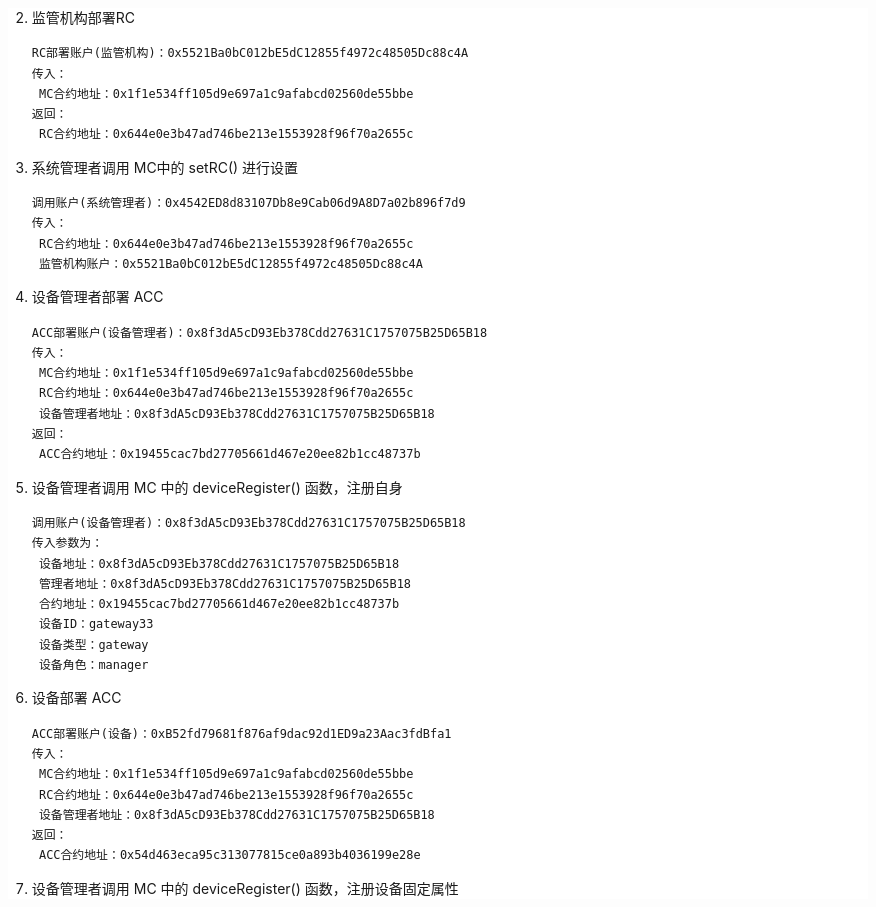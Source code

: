 2. 监管机构部署RC

   ```
   RC部署账户(监管机构)：0x5521Ba0bC012bE5dC12855f4972c48505Dc88c4A
   传入：
    MC合约地址：0x1f1e534ff105d9e697a1c9afabcd02560de55bbe
   返回：
    RC合约地址：0x644e0e3b47ad746be213e1553928f96f70a2655c
   ```

3. 系统管理者调用 MC中的 setRC()  进行设置

   ```
   调用账户(系统管理者)：0x4542ED8d83107Db8e9Cab06d9A8D7a02b896f7d9
   传入：
    RC合约地址：0x644e0e3b47ad746be213e1553928f96f70a2655c
    监管机构账户：0x5521Ba0bC012bE5dC12855f4972c48505Dc88c4A
   ```

4. 设备管理者部署 ACC

   ```
   ACC部署账户(设备管理者)：0x8f3dA5cD93Eb378Cdd27631C1757075B25D65B18
   传入：
    MC合约地址：0x1f1e534ff105d9e697a1c9afabcd02560de55bbe
    RC合约地址：0x644e0e3b47ad746be213e1553928f96f70a2655c
    设备管理者地址：0x8f3dA5cD93Eb378Cdd27631C1757075B25D65B18
   返回：
    ACC合约地址：0x19455cac7bd27705661d467e20ee82b1cc48737b
   ```

5. 设备管理者调用 MC 中的 deviceRegister() 函数，注册自身

   ```
   调用账户(设备管理者)：0x8f3dA5cD93Eb378Cdd27631C1757075B25D65B18
   传入参数为：
    设备地址：0x8f3dA5cD93Eb378Cdd27631C1757075B25D65B18
    管理者地址：0x8f3dA5cD93Eb378Cdd27631C1757075B25D65B18
    合约地址：0x19455cac7bd27705661d467e20ee82b1cc48737b
    设备ID：gateway33
    设备类型：gateway
    设备角色：manager
   ```

6. 设备部署 ACC

   ```
   ACC部署账户(设备)：0xB52fd79681f876af9dac92d1ED9a23Aac3fdBfa1
   传入：
    MC合约地址：0x1f1e534ff105d9e697a1c9afabcd02560de55bbe
    RC合约地址：0x644e0e3b47ad746be213e1553928f96f70a2655c
    设备管理者地址：0x8f3dA5cD93Eb378Cdd27631C1757075B25D65B18
   返回：
    ACC合约地址：0x54d463eca95c313077815ce0a893b4036199e28e
   ```

7. 设备管理者调用 MC 中的 deviceRegister() 函数，注册设备固定属性
